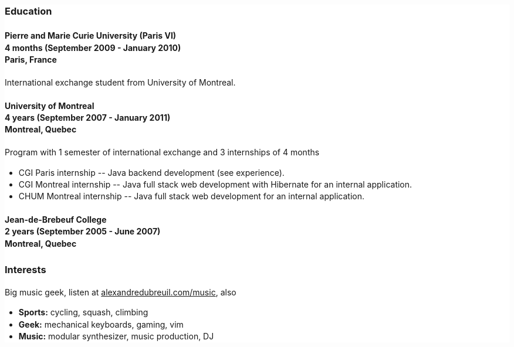 
### Education

#### Pierre and Marie Curie University (Paris VI) <br> 4 months (September 2009 - January 2010) <br> Paris, France

International exchange student from University of Montreal.


#### University of Montreal <br> 4 years (September 2007 - January 2011) <br> Montreal, Quebec

Program with 1 semester of international exchange and 3 internships of 4
months

- CGI Paris internship -- Java backend development (see experience).
- CGI Montreal internship -- Java full stack web development with
Hibernate for an internal application.
- CHUM Montreal internship -- Java full stack web development for an
internal application.

#### Jean-de-Brebeuf College <br> 2 years (September 2005 - June 2007) <br> Montreal, Quebec





### Interests

Big music geek, listen at
[alexandredubreuil.com/music](https://alexandredubreuil.com/music), also

- **Sports:** cycling, squash, climbing
- **Geek:** mechanical keyboards, gaming, vim
- **Music:** modular synthesizer, music production, DJ

